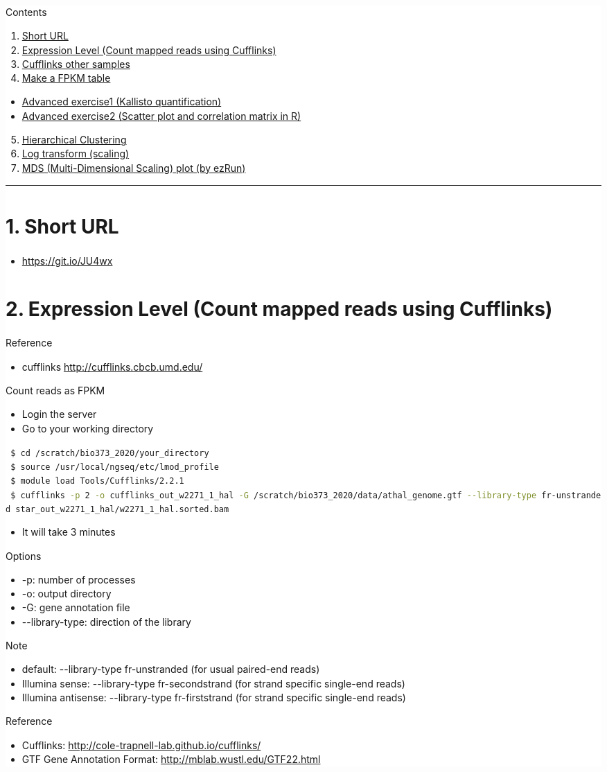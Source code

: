 
Contents

1. [Short URL](#1-short-url)
2. [Expression Level (Count mapped reads using Cufflinks)](#2-expression-level-count-mapped-reads-using-cufflinks)
3. [Cufflinks other samples](#3-cufflinks-other-samples)
4. [Make a FPKM table](#4-make-a-fpkm-table)
 * [Advanced exercise1 (Kallisto quantification)](#advanced-exercise1-kallisto-quantification)
 * [Advanced exercise2 (Scatter plot and correlation matrix in R)](#advanced-exercise2-scatter-plot-and-correlation-matrix-in-r)
5. [Hierarchical Clustering](#5-hierarchical-clustering)
6. [Log transform (scaling)](#6-log-transform-scaling)
7. [MDS (Multi\-Dimensional Scaling) plot (by ezRun)](#7-mds-multi-dimensional-scaling-plot-by-ezrun)
----

# 1. Short URL

* https://git.io/JU4wx

# 2. Expression Level (Count mapped reads using Cufflinks)

Reference
* cufflinks http://cufflinks.cbcb.umd.edu/

Count reads as FPKM
* Login the server
* Go to your working directory
```sh
 $ cd /scratch/bio373_2020/your_directory
 $ source /usr/local/ngseq/etc/lmod_profile
 $ module load Tools/Cufflinks/2.2.1
 $ cufflinks -p 2 -o cufflinks_out_w2271_1_hal -G /scratch/bio373_2020/data/athal_genome.gtf --library-type fr-unstranded star_out_w2271_1_hal/w2271_1_hal.sorted.bam
```

* It will take 3 minutes

Options
* -p: number of processes
* -o: output directory
* -G: gene annotation file
* --library-type: direction of the library

Note
* default: --library-type fr-unstranded (for usual paired-end reads)
* Illumina sense: --library-type fr-secondstrand (for strand specific single-end reads)
* Illumina antisense: --library-type fr-firststrand (for strand specific single-end reads)

Reference
* Cufflinks: http://cole-trapnell-lab.github.io/cufflinks/
* GTF Gene Annotation Format: http://mblab.wustl.edu/GTF22.html
